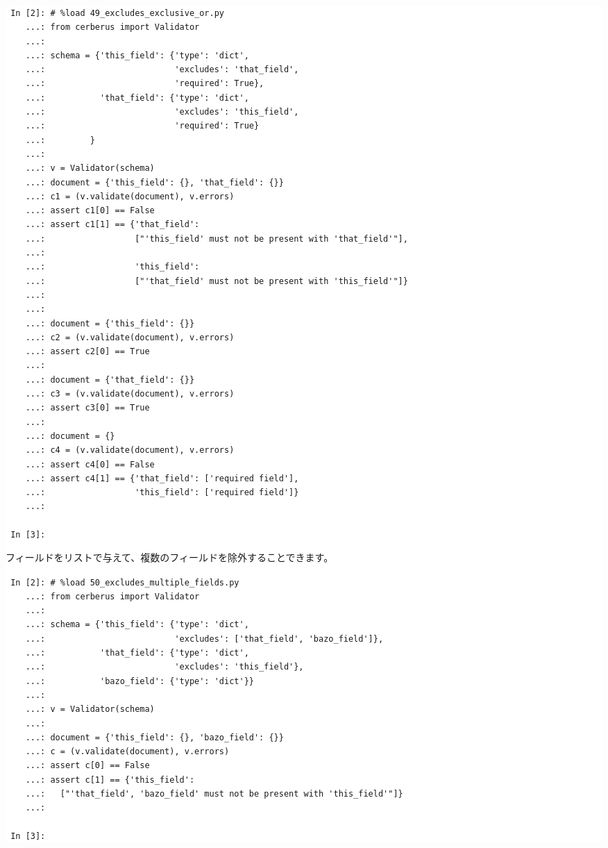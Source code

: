 
```
 In [2]: # %load 49_excludes_exclusive_or.py
    ...: from cerberus import Validator
    ...:
    ...: schema = {'this_field': {'type': 'dict',
    ...:                          'excludes': 'that_field',
    ...:                          'required': True},
    ...:           'that_field': {'type': 'dict',
    ...:                          'excludes': 'this_field',
    ...:                          'required': True}
    ...:         }
    ...:
    ...: v = Validator(schema)
    ...: document = {'this_field': {}, 'that_field': {}}
    ...: c1 = (v.validate(document), v.errors)
    ...: assert c1[0] == False
    ...: assert c1[1] == {'that_field':
    ...:                  ["'this_field' must not be present with 'that_field'"],
    ...:
    ...:                  'this_field':
    ...:                  ["'that_field' must not be present with 'this_field'"]}
    ...:
    ...:
    ...: document = {'this_field': {}}
    ...: c2 = (v.validate(document), v.errors)
    ...: assert c2[0] == True
    ...:
    ...: document = {'that_field': {}}
    ...: c3 = (v.validate(document), v.errors)
    ...: assert c3[0] == True
    ...:
    ...: document = {}
    ...: c4 = (v.validate(document), v.errors)
    ...: assert c4[0] == False
    ...: assert c4[1] == {'that_field': ['required field'],
    ...:                  'this_field': ['required field']}
    ...:
 
 In [3]:
```

フィールドをリストで与えて、複数のフィールドを除外することできます。


```
 In [2]: # %load 50_excludes_multiple_fields.py
    ...: from cerberus import Validator
    ...:
    ...: schema = {'this_field': {'type': 'dict',
    ...:                          'excludes': ['that_field', 'bazo_field']},
    ...:           'that_field': {'type': 'dict',
    ...:                          'excludes': 'this_field'},
    ...:           'bazo_field': {'type': 'dict'}}
    ...:
    ...: v = Validator(schema)
    ...:
    ...: document = {'this_field': {}, 'bazo_field': {}}
    ...: c = (v.validate(document), v.errors)
    ...: assert c[0] == False
    ...: assert c[1] == {'this_field':
    ...:   ["'that_field', 'bazo_field' must not be present with 'this_field'"]}
    ...:
 
 In [3]: 
```
